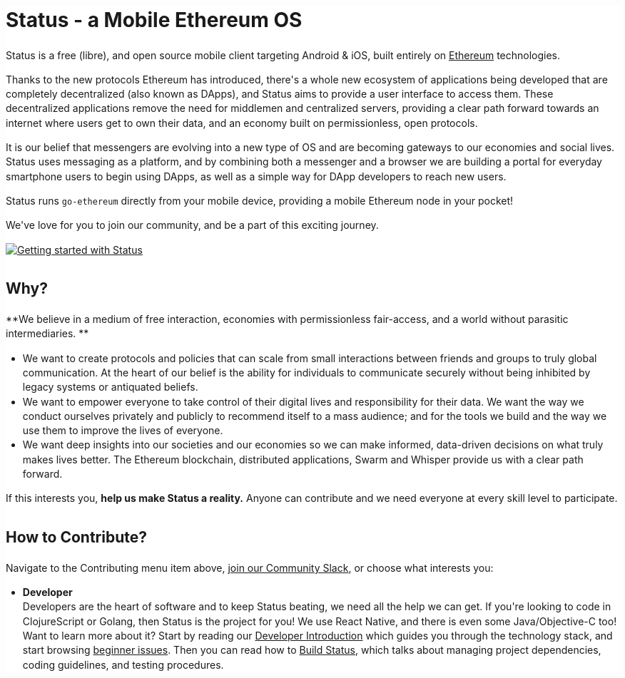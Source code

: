 # Status - a Mobile Ethereum OS

Status is a free (libre), and open source mobile client targeting Android & iOS, built entirely on [Ethereum](https://ethereum.org/) technologies.

Thanks to the new protocols Ethereum has introduced, there's a whole new ecosystem of applications being developed that are completely decentralized (also known as DApps), and Status aims to provide a user interface to access them. These decentralized applications remove the need for middlemen and centralized servers, providing a clear path forward towards an internet where users get to own their data, and an economy built on permissionless, open protocols.

It is our belief that messengers are evolving into a new type of OS and are becoming gateways to our economies and social lives. Status uses messaging as a platform, and by combining both a messenger and a browser we are building a portal for everyday smartphone users to begin using DApps, as well as a simple way for DApp developers to reach new users.

Status runs `go-ethereum` directly from your mobile device, providing a mobile Ethereum node in your pocket!

We've love for you to join our community, and be a part of this exciting journey.


[![Getting started with Status](https://i.imgur.com/C0aZZEL.jpg)](https://www.youtube.com/watch?v=oDCSEmS9c3o "Getting started with Status")

## Why?
**We believe in a medium of free interaction, economies with permissionless fair-access, and a world without parasitic intermediaries. **
- We want to create protocols and policies that can scale from small interactions between friends and groups to truly global communication. At the heart of our belief is the ability for individuals to communicate securely without being inhibited by legacy systems or antiquated beliefs.
- We want to empower everyone to take control of their digital lives and responsibility for their data. We want the way we conduct ourselves privately and publicly to recommend itself to a mass audience; and for the tools we build and the way we use them to improve the lives of everyone.
- We want deep insights into our societies and our economies so we can make informed, data-driven decisions on what truly makes lives better. The Ethereum blockchain, distributed applications, Swarm and Whisper provide us with a clear path forward.

If this interests you, **help us make Status a reality.** Anyone can contribute and we need everyone at every skill level to participate.


## How to Contribute?

Navigate to the Contributing menu item above, [join our Community Slack](http://slack.status.im), or choose what interests you:

- **Developer**  
Developers are the heart of software and to keep Status beating, we need all the help we can get. If you're looking to code in ClojureScript or Golang, then Status is the project for you! We use React Native, and there is even some Java/Objective-C too!
Want to learn more about it? Start by reading our [Developer Introduction](http://wiki.status.im/contributing/development/introduction/) which guides you through the technology stack, and start browsing [beginner issues](https://github.com/status-im/status-react/issues?q=is%3Aopen+is%3Aissue+label%3Abeginner). Then you can read how to [Build Status](http://wiki.status.im/contributing/development/building-status/), which talks about managing project dependencies, coding guidelines, and testing procedures.  
